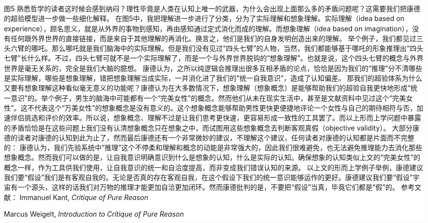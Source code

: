 图5
熟悉哲学的读者这时候会感到纳闷？理性毕竟是人类在认知上唯一的武器，为什么会出现上面那么多的矛盾问题呢？这需要我们把康德的超验模型进一步做一些细化解释。
在图5中，我把理解进一步进行了分类，分为了实际理解和想象理解。实际理解（idea based on experience），顾名思义，就是从外界的事物到感知，再由感知通过定式消化而成的理解。而想象理解（idea based on imagination），没有任何跟外界世界的直接链接，而是来自于其他理解的再消化。换言之，他们是我们的自身发明创造出来的理解。
举个例子，我们都见过三头六臂的哪吒。那么哪吒就是我们脑海中的实际理解。但是我们没有见过“四头七臂”的人物，当然，我们都能够基于哪吒的形象推理出“四头七臂”长什么样。不过，四头七臂可就不是一个实际理解了，而是一个与外界世界脱钩的“想象理解”。也就是说，这个四头七臂的概念与外界世界是毫无关系的，完全是我们大脑的臆想。
康德认为，之所以纯逻辑会推理出很多互相矛盾的论点，恰恰是因为我们的“推理”分不清哪些是实际理解，哪些是想象理解，错把想象理解当成实际，一并消化进了我们的“统一自我意识”，造成了认知偏差。
那我们的超验体系为什么又要有想象理解这种看似毫无意义的功能呢？康德认为在大多数情况下，想象理解（想象概念）是能够帮助我们的超验自我更快地形成“统一意识”的。举个例子，男生的脑海中可能都有一个“完美女性”的概念。然而他们从未在现实生活中，甚至是文献资料中见过这个“完美女性”。这不代表这个“万美女性”的想象概念是没有意义的。这个想象概念能够帮助男性更快更便捷地评论一个女性与自己的期待相符与否，加速伴侣挑选和评价的效率。所以说，想象概念、理解不过是让我们思考更快速，更容易形成一致性的工具罢了。而以上形而上学问题中暴露的矛盾恰恰是在这些问题上我们没有认清想象概念只在想象之中，而试图用这些想象概念去判断客观真假（objective validity）。
大部分康德的读者对康德的认知到此为止了，然而最后康德还有一个非常微妙的建议，不理解这个建议，任何读者对康德的认知都是片面而不完整的：
康德认为，我们先验系统中“推理”这个不停柔和理解和概念的动能是非常强大的，因此我们很难避免，也无法避免推理能力去消化那些想象概念。然而我们可以做的是，让自我意识明确意识到什么是想象的认知，什么是实际的认知。确保想象的认知类似上文的“完美女性”的概念一样，作为工具供我们使用，让自我意识的统一和自洽度提高，而非变成我们错误认知的来源。
以上文的形而上学例子举例，康德建议我们要“假设”我们是有客观自我的。无论是否真的存在客观自我，在这个假设下我们的统一意识能够运作的更好。康德建议我们要“假设”宇宙有一个源头，这样的话我们对万物的推理才能更加自洽更加闭环。然而康德批判的是，不要把“假设”当真，毕竟它们都是“假”的。
参考文献：
Immanuel Kant, *Critique of Pure Reason*

Marcus Weigelt, *Introduction to Critique of Pure Reason*
